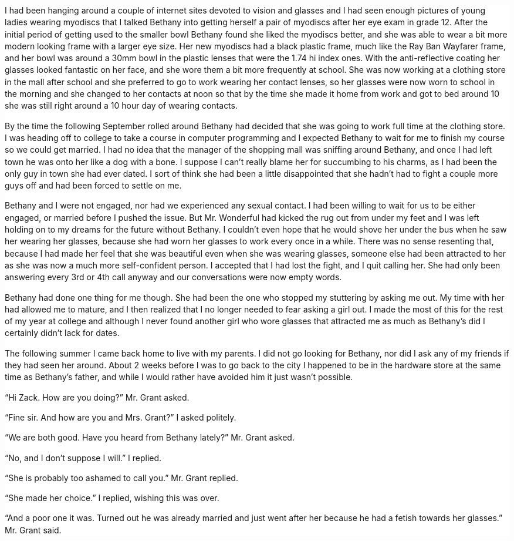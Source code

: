 I had been hanging around a couple of internet sites devoted to vision and glasses and I had seen enough pictures of young ladies wearing myodiscs that I talked Bethany into getting herself a pair of myodiscs after her eye exam in grade 12.  After the initial period of getting used to the smaller bowl Bethany found she liked the myodiscs better, and she was able to wear a bit more modern looking frame with a larger eye size.  Her new myodiscs had a black plastic frame, much like the Ray Ban Wayfarer frame, and her bowl was around a 30mm bowl in the plastic lenses that were the 1.74 hi index ones. With the anti-reflective coating her glasses looked fantastic on her face, and she wore them a bit more frequently at school. She was now working at a clothing store in the mall after school and she preferred to go to work wearing her contact lenses, so her glasses were now worn to school in the morning and she changed to her contacts at noon so that by the time she made it home from work and got to bed around 10 she was still right around a 10 hour day of wearing contacts.

By the time the following September rolled around Bethany had decided that she was going to work full time at the clothing store. I was heading off to college to take a course in computer programming and I expected Bethany to wait for me to finish my course so we could get married. I had no idea that the manager of the shopping mall was sniffing around Bethany, and once I had left town he was onto her like a dog with a bone.  I suppose I can’t really blame her for succumbing to his charms, as I had been the only guy in town she had ever dated. I sort of think she had been a little disappointed that she hadn’t had to fight a couple more guys off and had been forced to settle on me.

Bethany and I were not engaged, nor had we experienced any sexual contact.  I had been willing to wait for us to be either engaged, or married before I pushed the issue.  But Mr. Wonderful had kicked the rug out from under my feet and I was left holding on to my dreams for the future without Bethany. I couldn’t even hope that he would shove her under the bus when he saw her wearing her glasses, because she had worn her glasses to work every once in a while.  There was no sense resenting that, because I had made her feel that she was beautiful even when she was wearing glasses, someone else had been attracted to her as she was now a much more self-confident person.  I accepted that I had lost the fight, and I quit calling her.  She had only been answering every 3rd or 4th call anyway and our conversations were now empty words.

Bethany had done one thing for me though.  She had been the one who stopped my stuttering by asking me out.  My time with her had allowed me to mature, and I then realized that I no longer needed to fear asking a girl out.  I made the most of this for the rest of my year at college and although I never found another girl who wore glasses that attracted me as much as Bethany’s did I certainly didn’t lack for dates.

The following summer I came back home to live with my parents. I did not go looking for Bethany, nor did I ask any of my friends if they had seen her around.  About 2 weeks before I was to go back to the city I happened to be in the hardware store at the same time as Bethany’s father, and while I would rather have avoided him it just wasn’t possible.

“Hi Zack. How are you doing?” Mr. Grant asked.

“Fine sir. And how are you and Mrs. Grant?” I asked politely.

“We are both good. Have you heard from Bethany lately?” Mr. Grant asked.

“No, and I don’t suppose I will.” I replied.

“She is probably too ashamed to call you.” Mr. Grant replied.

“She made her choice.” I replied, wishing this was over.

“And a poor one it was. Turned out he was already married and just went after her because he had a fetish towards her glasses.” Mr. Grant said.
